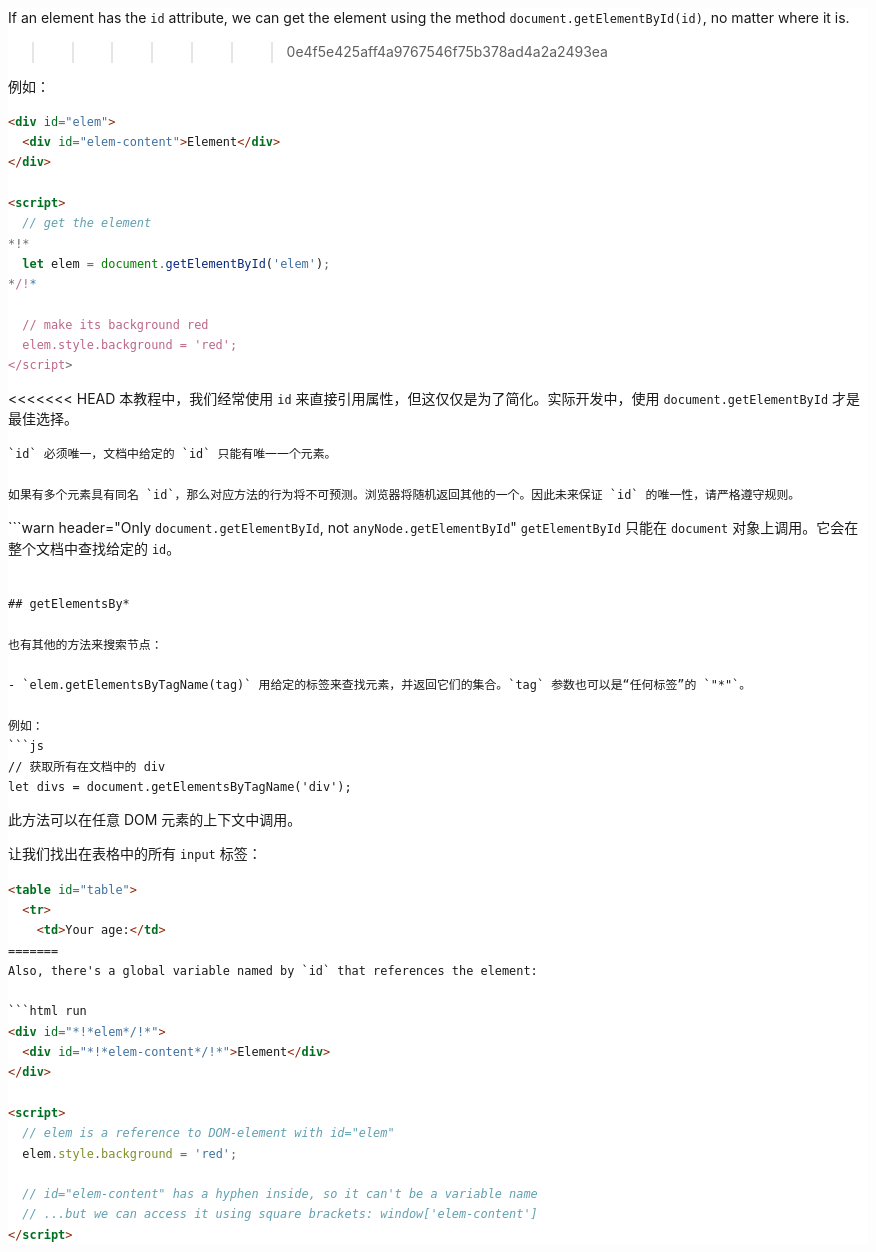 If an element has the `id` attribute, we can get the element using the method `document.getElementById(id)`, no matter where it is.
>>>>>>> 0e4f5e425aff4a9767546f75b378ad4a2a2493ea

例如：

```html run
<div id="elem">
  <div id="elem-content">Element</div>
</div>

<script>
  // get the element
*!*
  let elem = document.getElementById('elem');
*/!*

  // make its background red
  elem.style.background = 'red';
</script>
```

<<<<<<< HEAD
本教程中，我们经常使用 `id` 来直接引用属性，但这仅仅是为了简化。实际开发中，使用 `document.getElementById` 才是最佳选择。

```smart header="There can be only one"
`id` 必须唯一，文档中给定的 `id` 只能有唯一一个元素。

如果有多个元素具有同名 `id`，那么对应方法的行为将不可预测。浏览器将随机返回其他的一个。因此未来保证 `id` 的唯一性，请严格遵守规则。
```

```warn header="Only `document.getElementById`, not `anyNode.getElementById`"
`getElementById` 只能在 `document` 对象上调用。它会在整个文档中查找给定的 `id`。
```

## getElementsBy*

也有其他的方法来搜索节点：

- `elem.getElementsByTagName(tag)` 用给定的标签来查找元素，并返回它们的集合。`tag` 参数也可以是“任何标签”的 `"*"`。

例如：
```js
// 获取所有在文档中的 div
let divs = document.getElementsByTagName('div');
```

此方法可以在任意 DOM 元素的上下文中调用。

让我们找出在表格中的所有 `input` 标签：

```html run height=50
<table id="table">
  <tr>
    <td>Your age:</td>
=======
Also, there's a global variable named by `id` that references the element:

```html run
<div id="*!*elem*/!*">
  <div id="*!*elem-content*/!*">Element</div>
</div>

<script>
  // elem is a reference to DOM-element with id="elem"
  elem.style.background = 'red';

  // id="elem-content" has a hyphen inside, so it can't be a variable name
  // ...but we can access it using square brackets: window['elem-content']
</script>
```